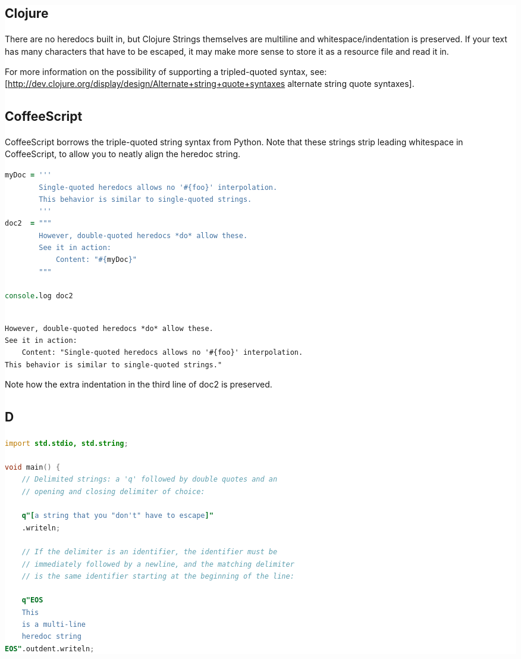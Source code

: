 

## Clojure

There are no heredocs built in, but Clojure Strings themselves are multiline and whitespace/indentation is preserved.  If your text has many characters that have to be escaped, it may make more sense to store it as a resource file and read it in.

For more information on the possibility of supporting a tripled-quoted syntax, see: [http://dev.clojure.org/display/design/Alternate+string+quote+syntaxes alternate string quote syntaxes].


## CoffeeScript

CoffeeScript borrows the triple-quoted string syntax from Python. Note that these strings strip leading whitespace in CoffeeScript, to allow you to neatly align the heredoc string.


```coffeescript
myDoc = '''
        Single-quoted heredocs allows no '#{foo}' interpolation.
        This behavior is similar to single-quoted strings.
        '''
doc2  = """
        However, double-quoted heredocs *do* allow these.
        See it in action:
            Content: "#{myDoc}"
        """

console.log doc2
```


```txt

However, double-quoted heredocs *do* allow these.
See it in action:
    Content: "Single-quoted heredocs allows no '#{foo}' interpolation.
This behavior is similar to single-quoted strings."

```


Note how the extra indentation in the third line of doc2 is preserved.


## D


```d
import std.stdio, std.string;

void main() {
    // Delimited strings: a 'q' followed by double quotes and an
    // opening and closing delimiter of choice:

    q"[a string that you "don't" have to escape]"
    .writeln;

    // If the delimiter is an identifier, the identifier must be
    // immediately followed by a newline, and the matching delimiter
    // is the same identifier starting at the beginning of the line:

    q"EOS
    This
    is a multi-line
    heredoc string
EOS".outdent.writeln;

```